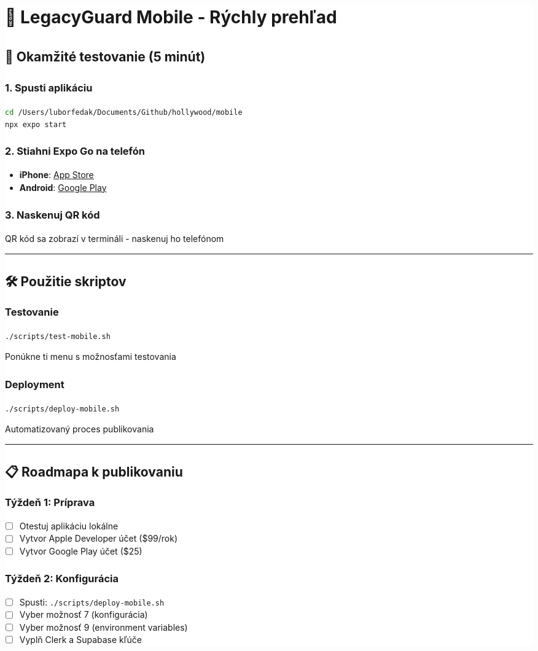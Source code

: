 # 🚀 LegacyGuard Mobile - Rýchly prehľad

## 📱 Okamžité testovanie (5 minút)

### 1. Spusti aplikáciu
```bash
cd /Users/luborfedak/Documents/Github/hollywood/mobile
npx expo start
```

### 2. Stiahni Expo Go na telefón
- **iPhone**: [App Store](https://apps.apple.com/app/expo-go/id982107779)
- **Android**: [Google Play](https://play.google.com/store/apps/details?id=host.exp.exponent)

### 3. Naskenuj QR kód
QR kód sa zobrazí v termináli - naskenuj ho telefónom

---

## 🛠️ Použitie skriptov

### Testovanie
```bash
./scripts/test-mobile.sh
```
Ponúkne ti menu s možnosťami testovania

### Deployment
```bash
./scripts/deploy-mobile.sh
```
Automatizovaný proces publikovania

---

## 📋 Roadmapa k publikovaniu

### Týždeň 1: Príprava
- [ ] Otestuj aplikáciu lokálne
- [ ] Vytvor Apple Developer účet ($99/rok)
- [ ] Vytvor Google Play účet ($25)

### Týždeň 2: Konfigurácia
- [ ] Spusti: `./scripts/deploy-mobile.sh`
- [ ] Vyber možnosť 7 (konfigurácia)
- [ ] Vyber možnosť 9 (environment variables)
- [ ] Vyplň Clerk a Supabase kľúče
